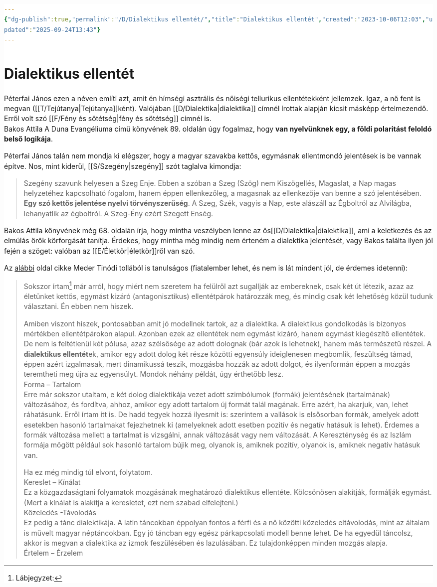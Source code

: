 ```yaml
---
{"dg-publish":true,"permalink":"/D/Dialektikus ellentét/","title":"Dialektikus ellentét","created":"2023-10-06T12:03","updated":"2025-09-24T13:43"}
---
```



# Dialektikus ellentét

Péterfai János ezen a néven említi azt, amit én hímségi asztrális és nőiségi tellurikus ellentétekként jellemzek. Igaz, a nő fent is megvan ([[T/Tejútanya\|Tejútanya]]ként). Valójában [[D/Dialektika\|dialektika]] címnél írottak alapján kicsit másképp értelmezendő. Erről volt szó [[F/Fény és sötétség\|fény és sötétség]] címnél is.  
Bakos Attila A Duna Evangéliuma című könyvének 89. oldalán úgy fogalmaz, hogy **van nyelvünknek egy, a földi polaritást feloldó belső logikája**.  

Péterfai János talán nem mondja ki elégszer, hogy a magyar szavakba kettős, egymásnak ellentmondó jelentések is be vannak építve. Nos, mint kiderül, [[S/Szegény\|szegény]] szót taglalva kimondja:  
> Szegény szavunk helyesen a Szeg Enje. Ebben a szóban a Szeg (Szög) nem Kiszögellés, Magaslat, a Nap magas helyzetéhez kapcsolható fogalom, hanem éppen ellenkezőleg, a magasnak az ellenkezője van benne a szó jelentésében. **Egy szó kettős jelentése nyelvi törvényszerűség**. A Szeg, Szék, vagyis a Nap, este alászáll az Égboltról az Alvilágba, lehanyatlik az égboltról. A Szeg-Ény ezért Szegett Enség.  

Bakos Attila könyvének még 68. oldalán írja, hogy mintha veszélyben lenne az ős[[D/Dialektika\|dialektika]], ami a keletkezés és az elmúlás örök körforgását tanítja. Érdekes, hogy mintha még mindig nem érteném a dialektika jelentését, vagy Bakos találta ilyen jól fején a szöget: valóban az [[E/Életkör\|életkör]]ről van szó.  

Az [alábbi](http://kiviszitovabb.blogspot.com/2016/08/dialektika.html) oldal cikke Meder Tinódi tollából is tanulságos (fiatalember lehet, és nem is lát mindent jól, de érdemes idetenni):  
> Sokszor írtam[^1] már arról, hogy miért nem szeretem ha felülről azt sugallják az embereknek, csak két út létezik, azaz az életünket kettős, egymást kizáró (antagonisztikus) ellentétpárok határozzák meg, és mindig csak két lehetőség közül tudunk választani. Én ebben nem hiszek.  
>
> Amiben viszont hiszek, pontosabban amit jó modellnek tartok, az a dialektika. A dialektikus gondolkodás is bizonyos mértékben ellentétpárokon alapul. Azonban ezek az ellentétek nem egymást kizáró, hanem egymást kiegészítő ellentétek. De nem is feltétlenül két pólusa, azaz szélsősége az adott dolognak (bár azok is lehetnek), hanem más természetű részei. A **dialektikus ellentét**ek, amikor egy adott dolog két része közötti egyensúly ideiglenesen megbomlik, feszültség támad, éppen azért izgalmasak, mert dinamikussá teszik, mozgásba hozzák az adott dolgot, és ilyenformán éppen a mozgás teremtheti meg újra az egyensúlyt. Mondok néhány példát, úgy érthetőbb lesz.  
> Forma – Tartalom  
> Erre már sokszor utaltam, e két dolog dialektikája vezet adott szimbólumok (formák) jelentésének (tartalmának) változásához, és fordítva, ahhoz, amikor egy adott tartalom új formát talál magának. Erre azért, ha akarjuk, van, lehet ráhatásunk. Erről írtam itt is. De hadd tegyek hozzá ilyesmit is: szerintem a vallások is elsősorban formák, amelyek adott esetekben hasonló tartalmakat fejezhetnek ki (amelyeknek adott esetben pozitív és negatív hatásuk is lehet). Érdemes a formák változása mellett a tartalmat is vizsgálni, annak változását vagy nem változását. A Kereszténység és az Iszlám formája mögött például sok hasonló tartalom bújik meg, olyanok is, amiknek pozitív, olyanok is, amiknek negatív hatásuk van.  
>
> Ha ez még mindig túl elvont, folytatom.  
> Kereslet – Kínálat  
> Ez a közgazdaságtani folyamatok mozgásának meghatározó dialektikus ellentéte. Kölcsönösen alakítják, formálják egymást. (Mert a kínálat is alakítja a keresletet, ezt nem szabad elfelejteni.)  
> Közeledés -Távolodás  
> Ez pedig a tánc dialektikája. A latin táncokban éppolyan fontos a férfi és a nő közötti közeledés eltávolodás, mint az általam is művelt magyar néptáncokban. Egy jó táncban egy egész párkapcsolati modell benne lehet. De ha egyedül táncolsz, akkor is megvan a dialektika az izmok feszülésében és lazulásában. Ez tulajdonképpen minden mozgás alapja.  
> Értelem – Érzelem  

[^1]: Lábjegyzet:  
[^2]: Lábjegyzet:  
[^3]: Lábjegyzet:  
[^4]: Lábjegyzet:  